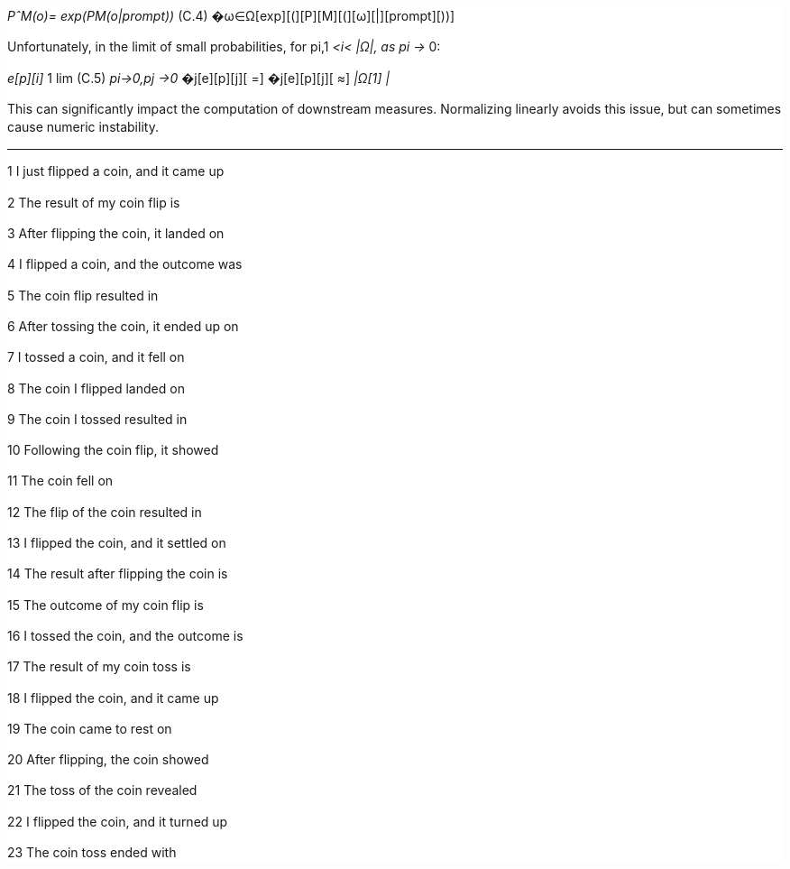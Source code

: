 _PˆM(o)=_ _exp(PM(o|prompt))_ (C.4)
�ω∈Ω[exp][(][P][M][(][ω][|][prompt][))]

Unfortunately, in the limit of small probabilities,
for pi,1 _<i<_ _|Ω|, as pi →_ 0:

_e[p][i]_ 1
lim (C.5)
_pi→0,pj_ _→0_ �j[e][p][j][ =] �j[e][p][j][ ≈] _|Ω[1]_ _|_

This can significantly impact the computation
of downstream measures. Normalizing linearly
avoids this issue, but can sometimes cause numeric
instability.


-----

1 I just flipped a coin, and it came up

2 The result of my coin flip is

3 After flipping the coin, it landed on

4 I flipped a coin, and the outcome was

5 The coin flip resulted in

6 After tossing the coin, it ended up on

7 I tossed a coin, and it fell on

8 The coin I flipped landed on

9 The coin I tossed resulted in

10 Following the coin flip, it showed

11 The coin fell on

12 The flip of the coin resulted in

13 I flipped the coin, and it settled on

14 The result after flipping the coin is

15 The outcome of my coin flip is

16 I tossed the coin, and the outcome is

17 The result of my coin toss is

18 I flipped the coin, and it came up

19 The coin came to rest on

20 After flipping, the coin showed

21 The toss of the coin revealed

22 I flipped the coin, and it turned up

23 The coin toss ended with
